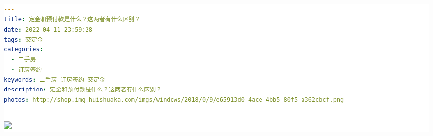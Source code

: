 ```yaml
---
title: 定金和预付款是什么？这两者有什么区别？
date: 2022-04-11 23:59:28
tags: 交定金
categories:
  - 二手房
  - 订房签约
keywords: 二手房 订房签约 交定金
description: 定金和预付款是什么？这两者有什么区别？
photos: http://shop.img.huishuaka.com/imgs/windows/2018/0/9/e65913d0-4ace-4bb5-80f5-a362cbcf.png
---
```


<img src="http://shop.img.huishuaka.com/imgs/windows/2018/0/9/63b4c46b-7646-4c94-898e-a61c3639.png" width="100%" />
